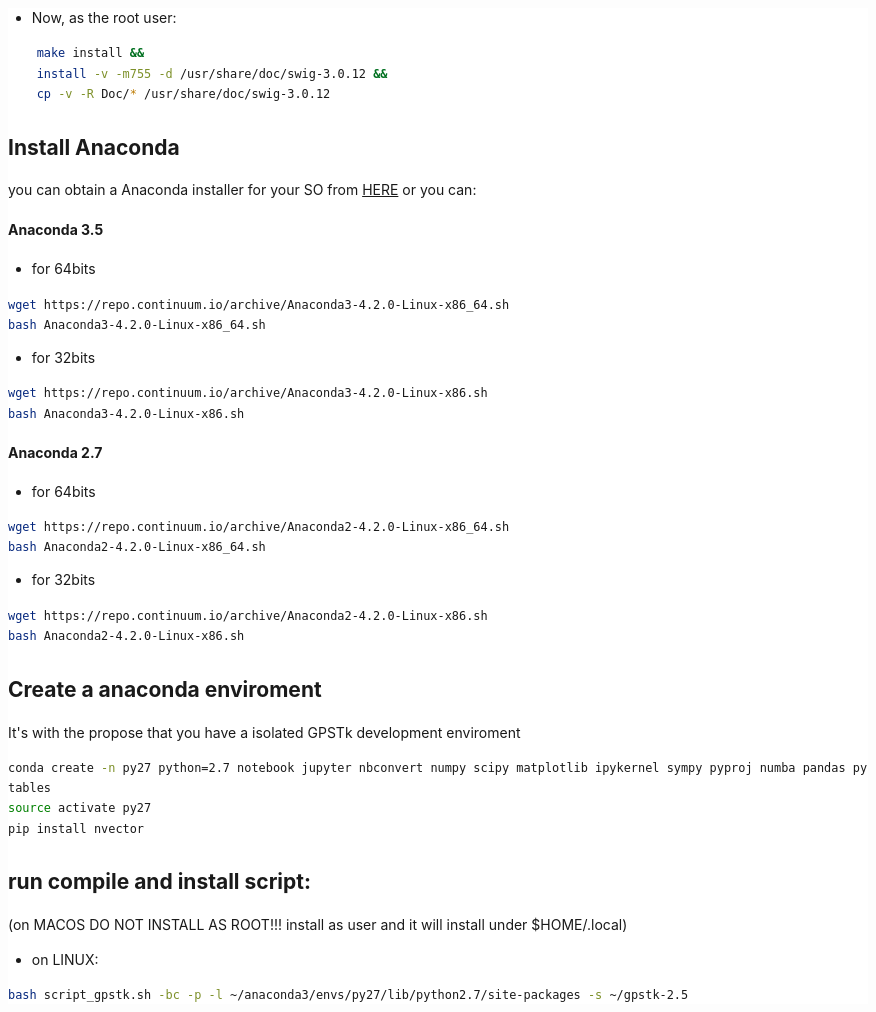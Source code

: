 - Now, as the root user:
```bash
	make install &&
	install -v -m755 -d /usr/share/doc/swig-3.0.12 &&
	cp -v -R Doc/* /usr/share/doc/swig-3.0.12
```

## Install Anaconda 

you can obtain a Anaconda installer for your SO from [HERE](https://www.continuum.io/downloads)
or you can:

#### Anaconda 3.5
* for 64bits
```bash
wget https://repo.continuum.io/archive/Anaconda3-4.2.0-Linux-x86_64.sh
bash Anaconda3-4.2.0-Linux-x86_64.sh 
```
* for 32bits
```bash
wget https://repo.continuum.io/archive/Anaconda3-4.2.0-Linux-x86.sh
bash Anaconda3-4.2.0-Linux-x86.sh 
```

#### Anaconda 2.7
* for 64bits
```bash
wget https://repo.continuum.io/archive/Anaconda2-4.2.0-Linux-x86_64.sh
bash Anaconda2-4.2.0-Linux-x86_64.sh 
```

* for 32bits
```bash
wget https://repo.continuum.io/archive/Anaconda2-4.2.0-Linux-x86.sh
bash Anaconda2-4.2.0-Linux-x86.sh 
```

## Create a anaconda enviroment 

It's with the propose that you have a isolated GPSTk development enviroment

```bash
conda create -n py27 python=2.7 notebook jupyter nbconvert numpy scipy matplotlib ipykernel sympy pyproj numba pandas pytables
source activate py27
pip install nvector
```


## run compile and install script:

   (on MACOS DO NOT INSTALL AS ROOT!!!  install as user and it will install under $HOME/.local)

* on LINUX:
```bash
bash script_gpstk.sh -bc -p -l ~/anaconda3/envs/py27/lib/python2.7/site-packages -s ~/gpstk-2.5
```
